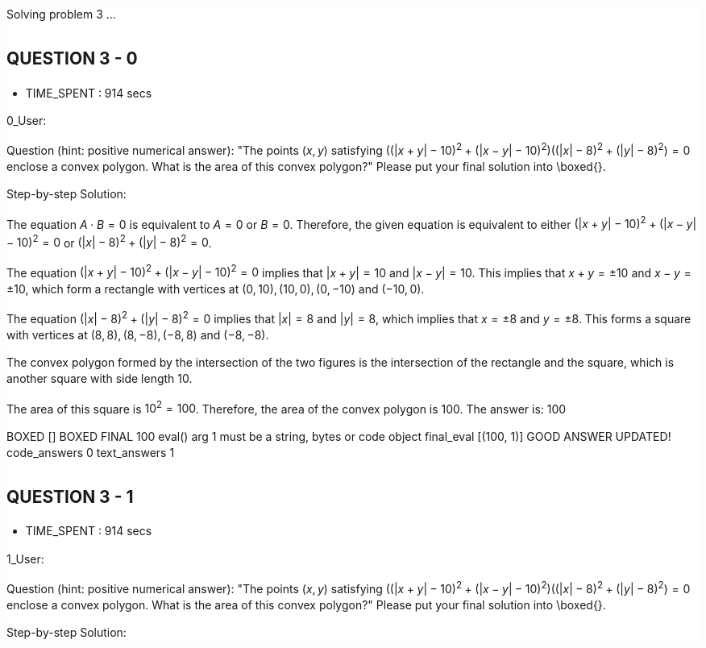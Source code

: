 Solving problem 3 ...



## QUESTION 3 - 0 
- TIME_SPENT : 914 secs

0_User:

Question (hint: positive numerical answer):
"The points $\left(x, y\right)$ satisfying $((\vert x + y \vert - 10)^2 + ( \vert x - y \vert - 10)^2)((\vert x \vert - 8)^2 + ( \vert y \vert - 8)^2) = 0$ enclose a convex polygon. What is the area of this convex polygon?"
Please put your final solution into \boxed{}.

Step-by-step Solution:



The equation $A \cdot B = 0$ is equivalent to $A = 0$ or $B = 0$. Therefore, the given equation is equivalent to either $(\vert x + y \vert - 10)^2 + (\vert x - y \vert - 10)^2 = 0$ or $(\vert x \vert - 8)^2 + (\vert y \vert - 8)^2 = 0$. 

The equation $(\vert x + y \vert - 10)^2 + (\vert x - y \vert - 10)^2 = 0$ implies that $\vert x + y \vert = 10$ and $\vert x - y \vert = 10$. This implies that $x + y = \pm 10$ and $x - y = \pm 10$, which form a rectangle with vertices at $(0, 10), (10, 0), (0, -10)$ and $(-10, 0)$. 

The equation $(\vert x \vert - 8)^2 + (\vert y \vert - 8)^2 = 0$ implies that $\vert x \vert = 8$ and $\vert y \vert = 8$, which implies that $x = \pm 8$ and $y = \pm 8$. This forms a square with vertices at $(8, 8), (8, -8), (-8, 8)$ and $(-8, -8)$. 

The convex polygon formed by the intersection of the two figures is the intersection of the rectangle and the square, which is another square with side length $10$. 

The area of this square is $10^2 = 100$. Therefore, the area of the convex polygon is $100$. The answer is: $100$

BOXED []
BOXED FINAL 100
eval() arg 1 must be a string, bytes or code object final_eval
[(100, 1)]
GOOD ANSWER UPDATED!
code_answers 0 text_answers 1



## QUESTION 3 - 1 
- TIME_SPENT : 914 secs

1_User:

Question (hint: positive numerical answer):
"The points $\left(x, y\right)$ satisfying $((\vert x + y \vert - 10)^2 + ( \vert x - y \vert - 10)^2)((\vert x \vert - 8)^2 + ( \vert y \vert - 8)^2) = 0$ enclose a convex polygon. What is the area of this convex polygon?"
Please put your final solution into \boxed{}.

Step-by-step Solution:
